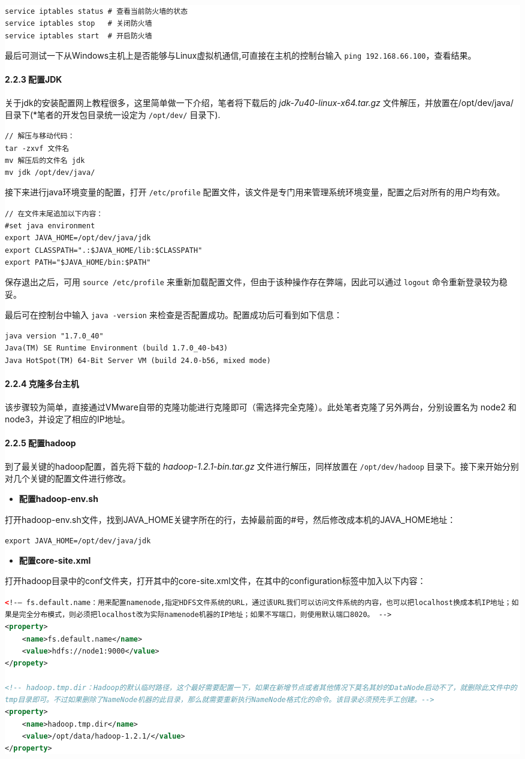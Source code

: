 	service iptables status	# 查看当前防火墙的状态
	service iptables stop	# 关闭防火墙
	service iptables start	# 开启防火墙

最后可测试一下从Windows主机上是否能够与Linux虚拟机通信,可直接在主机的控制台输入 `ping 192.168.66.100`，查看结果。


#### 2.2.3 配置JDK

关于jdk的安装配置网上教程很多，这里简单做一下介绍，笔者将下载后的 *jdk-7u40-linux-x64.tar.gz* 文件解压，并放置在/opt/dev/java/目录下(*笔者的开发包目录统一设定为 `/opt/dev/` 目录下).

    // 解压与移动代码：
    tar -zxvf 文件名
    mv 解压后的文件名 jdk
    mv jdk /opt/dev/java/

 接下来进行java环境变量的配置，打开 `/etc/profile` 配置文件，该文件是专门用来管理系统环境变量，配置之后对所有的用户均有效。

	// 在文件末尾追加以下内容：
	#set java environment
	export JAVA_HOME=/opt/dev/java/jdk
	export CLASSPATH=".:$JAVA_HOME/lib:$CLASSPATH"
	export PATH="$JAVA_HOME/bin:$PATH"

保存退出之后，可用 `source /etc/profile` 来重新加载配置文件，但由于该种操作存在弊端，因此可以通过 `logout` 命令重新登录较为稳妥。

最后可在控制台中输入 `java -version` 来检查是否配置成功。配置成功后可看到如下信息：

	java version "1.7.0_40"
	Java(TM) SE Runtime Environment (build 1.7.0_40-b43)
	Java HotSpot(TM) 64-Bit Server VM (build 24.0-b56, mixed mode)

#### 2.2.4 克隆多台主机

该步骤较为简单，直接通过VMware自带的克隆功能进行克隆即可（需选择完全克隆）。此处笔者克隆了另外两台，分别设置名为 node2 和 node3，并设定了相应的IP地址。

#### 2.2.5 配置hadoop

到了最关键的hadoop配置，首先将下载的 *hadoop-1.2.1-bin.tar.gz* 文件进行解压，同样放置在 `/opt/dev/hadoop` 目录下。接下来开始分别对几个关键的配置文件进行修改。

- **配置hadoop-env.sh**

打开hadoop-env.sh文件，找到JAVA\_HOME关键字所在的行，去掉最前面的#号，然后修改成本机的JAVA\_HOME地址：

	export JAVA_HOME=/opt/dev/java/jdk

- **配置core-site.xml**

打开hadoop目录中的conf文件夹，打开其中的core-site.xml文件，在其中的configuration标签中加入以下内容：

```xml
<!-— fs.default.name：用来配置namenode,指定HDFS文件系统的URL，通过该URL我们可以访问文件系统的内容，也可以把localhost换成本机IP地址；如果是完全分布模式，则必须把localhost改为实际namenode机器的IP地址；如果不写端口，则使用默认端口8020。 -->
<property>
	<name>fs.default.name</name> 
	<value>hdfs://node1:9000</value>
</propety>

<!-- hadoop.tmp.dir：Hadoop的默认临时路径，这个最好需要配置一下，如果在新增节点或者其他情况下莫名其妙的DataNode启动不了，就删除此文件中的tmp目录即可。不过如果删除了NameNode机器的此目录，那么就需要重新执行NameNode格式化的命令。该目录必须预先手工创建。-->
<property>
	<name>hadoop.tmp.dir</name>
	<value>/opt/data/hadoop-1.2.1/</value>
</property>
```

